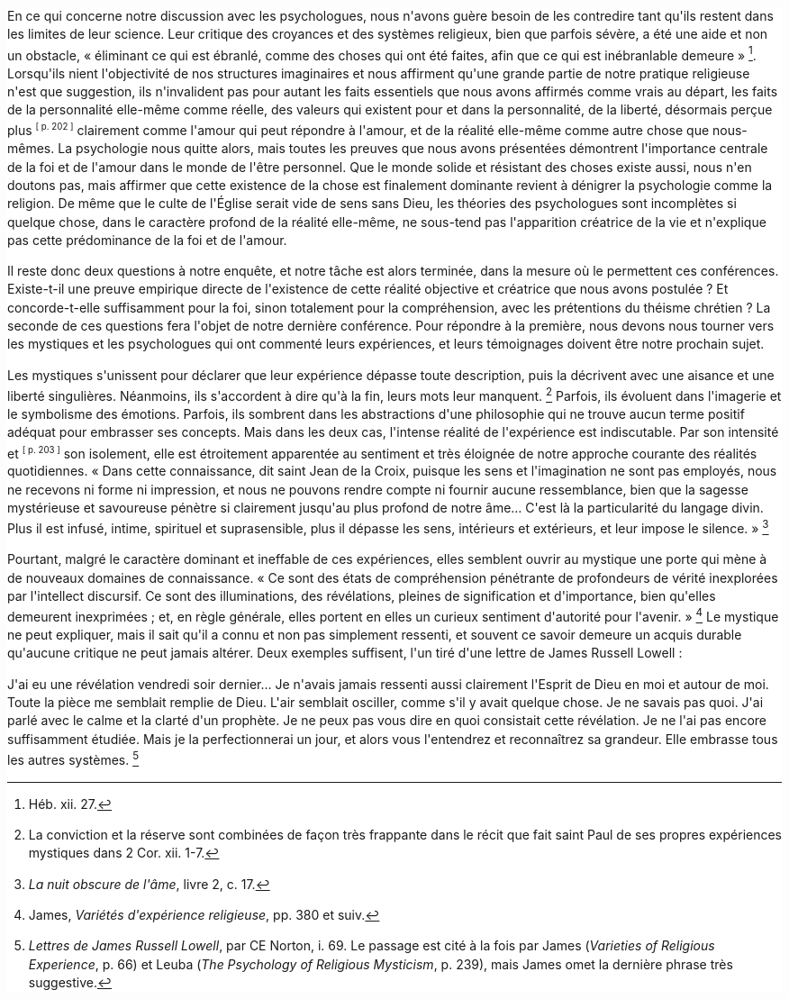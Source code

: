 En ce qui concerne notre discussion avec les psychologues, nous n'avons guère besoin de les contredire tant qu'ils restent dans les limites de leur science. Leur critique des croyances et des systèmes religieux, bien que parfois sévère, a été une aide et non un obstacle, « éliminant ce qui est ébranlé, comme des choses qui ont été faites, afin que ce qui est inébranlable demeure » ​​[^15]. Lorsqu'ils nient l'objectivité de nos structures imaginaires et nous affirment qu'une grande partie de notre pratique religieuse n'est que suggestion, ils n'invalident pas pour autant les faits essentiels que nous avons affirmés comme vrais au départ, les faits de la personnalité elle-même comme réelle, des valeurs qui existent pour et dans la personnalité, de la liberté, désormais perçue plus <span id="p202"><sup><small>[ p. 202 ]</small></sup></span> clairement comme l'amour qui peut répondre à l'amour, et de la réalité elle-même comme autre chose que nous-mêmes. La psychologie nous quitte alors, mais toutes les preuves que nous avons présentées démontrent l'importance centrale de la foi et de l'amour dans le monde de l'être personnel. Que le monde solide et résistant des choses existe aussi, nous n'en doutons pas, mais affirmer que cette existence de la chose est finalement dominante revient à dénigrer la psychologie comme la religion. De même que le culte de l'Église serait vide de sens sans Dieu, les théories des psychologues sont incomplètes si quelque chose, dans le caractère profond de la réalité elle-même, ne sous-tend pas l'apparition créatrice de la vie et n'explique pas cette prédominance de la foi et de l'amour.

Il reste donc deux questions à notre enquête, et notre tâche est alors terminée, dans la mesure où le permettent ces conférences. Existe-t-il une preuve empirique directe de l'existence de cette réalité objective et créatrice que nous avons postulée ? Et concorde-t-elle suffisamment pour la foi, sinon totalement pour la compréhension, avec les prétentions du théisme chrétien ? La seconde de ces questions fera l'objet de notre dernière conférence. Pour répondre à la première, nous devons nous tourner vers les mystiques et les psychologues qui ont commenté leurs expériences, et leurs témoignages doivent être notre prochain sujet.

Les mystiques s'unissent pour déclarer que leur expérience dépasse toute description, puis la décrivent avec une aisance et une liberté singulières. Néanmoins, ils s'accordent à dire qu'à la fin, leurs mots leur manquent. [^16] Parfois, ils évoluent dans l'imagerie et le symbolisme des émotions. Parfois, ils sombrent dans les abstractions d'une philosophie qui ne trouve aucun terme positif adéquat pour embrasser ses concepts. Mais dans les deux cas, l'intense réalité de l'expérience est indiscutable. Par son intensité et <span id="p203"><sup><small>[ p. 203 ]</small></sup></span> son isolement, elle est étroitement apparentée au sentiment et très éloignée de notre approche courante des réalités quotidiennes. « Dans cette connaissance, dit saint Jean de la Croix, puisque les sens et l'imagination ne sont pas employés, nous ne recevons ni forme ni impression, et nous ne pouvons rendre compte ni fournir aucune ressemblance, bien que la sagesse mystérieuse et savoureuse pénètre si clairement jusqu'au plus profond de notre âme… C'est là la particularité du langage divin. Plus il est infusé, intime, spirituel et suprasensible, plus il dépasse les sens, intérieurs et extérieurs, et leur impose le silence. » [^17]

Pourtant, malgré le caractère dominant et ineffable de ces expériences, elles semblent ouvrir au mystique une porte qui mène à de nouveaux domaines de connaissance. « Ce sont des états de compréhension pénétrante de profondeurs de vérité inexplorées par l'intellect discursif. Ce sont des illuminations, des révélations, pleines de signification et d'importance, bien qu'elles demeurent inexprimées ; et, en règle générale, elles portent en elles un curieux sentiment d'autorité pour l'avenir. » [^18] Le mystique ne peut expliquer, mais il sait qu'il a connu et non pas simplement ressenti, et souvent ce savoir demeure un acquis durable qu'aucune critique ne peut jamais altérer. Deux exemples suffisent, l'un tiré d'une lettre de James Russell Lowell :

J'ai eu une révélation vendredi soir dernier… Je n'avais jamais ressenti aussi clairement l'Esprit de Dieu en moi et autour de moi. Toute la pièce me semblait remplie de Dieu. L'air semblait osciller, comme s'il y avait quelque chose. Je ne savais pas quoi. J'ai parlé avec le calme et la clarté d'un prophète. Je ne peux pas vous dire en quoi consistait cette révélation. Je ne l'ai pas encore suffisamment étudiée. Mais je la perfectionnerai un jour, et alors vous l'entendrez et reconnaîtrez sa grandeur. Elle embrasse tous les autres systèmes. [^19]


[^1]: Voir p. 23.
[^2]: Voir pp. 28 et 54.
[^3]: Leuba a mené une enquête statistique dans son ouvrage « _Croissance en Dieu et immortalité_ » afin de déterminer dans quelle mesure les psychologues conservent une croyance en l'immortalité. Il constate que parmi les « petits hommes », 26,9 % sont croyants, et parmi les « grands hommes », 8,8 %. « On peut affirmer, semble-t-il, qu'en général, plus le psychologue est doué en tant que psychologue, plus il lui devient difficile de croire à la continuation de la vie individuelle après la mort corporelle. » Leuba reprend ces statistiques et cette conclusion dans sa « _Psychologie du mysticisme religieux_ », p. 324 et suiv. Aucun apologiste de la religion ne devrait ignorer de tels résultats, mais il nous est permis de souligner qu'une attention excessive portée aux interprétations psychologiques du comportement n'est pas susceptible d'encourager la croyance en des conclusions qui échappent totalement au champ de la psychologie. Il faut s'attendre à ce que les psychologues les mieux préparés soient les plus sceptiques. Les chiffres de ce pays, encore peu touché par le behaviorisme, ne seraient pas du tout comparables à ceux avancés par Leuba. Les pourcentages de croyance les plus élevés ont été observés parmi les historiens et les physiciens.
[^4]: Voir pp. 33 et 184.
[^5]: Voir pp. 7 et 47.
[^6]: Voir pp. 92 et suivantes.
[^7]: Voir notamment p. 119.
[^8]: Voir pp. 99 et suivantes.
[^9]: Voir pp. 143 et suiv.
[^10]: Voir p. 155.
[^11]: Voir p. 184.
[^12]: Voir p. 168.
[^13]: Voir pp 176 et 183 et suivantes.
[^14]: Voir p. 186.
[^15]: Héb. xii. 27.
[^16]: La conviction et la réserve sont combinées de façon très frappante dans le récit que fait saint Paul de ses propres expériences mystiques dans 2 Cor. xii. 1-7.
[^17]: _La nuit obscure de l'âme_, livre 2, c. 17.
[^18]: James, _Variétés d'expérience religieuse_, pp. 380 et suiv.
[^19]: _Lettres de James Russell Lowell_, par CE Norton, i. 69. Le passage est cité à la fois par James (_Varieties of Religious Experience_, p. 66) et Leuba (_The Psychology of Religious Mysticism_, p. 239), mais James omet la dernière phrase très suggestive.
[^20]: Cité par James, _op. cit._, p. 411.
[^21]: James, _op. cit._ p. 408 n., où une distinction précise est faite entre l'expérience essentielle de l'illumination et les phénomènes, présumés et réels, des « hallucinations visuelles et auditives, des automatismes verbaux et graphiques, et des merveilles telles que la lévitation, la stigmatisation et la guérison des maladies ». Pour un avertissement quant aux confusions inhérentes au terme « mystique », cf. Thouless, _An Introduction to the Psychology of Religion_, pp. 225 et suivantes, où un compte rendu court mais admirable du mysticisme classique est donné, sur les lignes établies par sainte Thérèse et développées systématiquement par Poulain dans _The Graces of Interior Prayer_.
[^22]: _Op. cit._ pp. 380 et suiv.
[^23]: Leuba (_La psychologie du mysticisme religieux_, pp. 109 et suivantes) donne une illustration plus que suffisante, avec des références à la littérature, à la fois officielle et critique.
[^24]: _Autobiographie_, cc. 16, 17. Cf. _Le Château intérieur_, Cinquième demeure.
[^25]: _Ibid_.
[^26]: _Op. cit._ cc. 18-21. Cf. _Le Château Intérieur_, Sixième Logement.
[^27]: C'est l'explication évidente et naturelle des premières expériences de lévitation, bien que ces expériences aient été grandement améliorées par leur narration et, en fait, développées par l'interprétation et la suggestion inconscientes. La perte du sens du toucher, notre plus sûr appui sur terre, a inévitablement conduit à la croyance en la possibilité de flotter dans les airs. Les rêves de vol ont souvent la même intense réalité, et pour des raisons similaires. Il a été découvert que l'expérience de lévitation, avec des témoins, pouvait se reproduire par suggestion directe.
[^28]: « La volonté est sans doute occupée à aimer, mais elle ne comprend pas comment elle aime. Quant à l'entendement, s'il comprend, c'est par un mode d'activité qu'il ne comprend pas ; et il ne peut rien comprendre de ce qu'il entend. Quant à moi, je ne pense pas qu'il comprenne, parce que, comme je l'ai dit, il ne se comprend pas lui-même » (he. cit.).
[^29]: _Ibid_.
[^30]: Le résultat direct le plus important des révélations mystiques a été l'Apostolat du Sacré-Cœur, prescrit dans les extases de sainte Marguerite-Marie. Indépendamment du caractère morbide de ces extases et de l'inutilité des miracles qui les confirmaient, les révélations elles-mêmes n'ajoutent rien à la somme des connaissances théologiques. Les grands théologiens scolastiques étaient dans plusieurs cas des mystiques, mais même dans le cas de saint Bonaventure, le mysticisme laisse peu de traces dans la théologie et est rarement mentionné directement (voir notamment Comm. in sent, ii. 23, art. 2, q. 3). Sainte Thérèse est une admirable psychologue et une grande administratrice, sans plus. En général, on peut dire que le mysticisme a encouragé le panthéisme et le quiétisme, tous deux d'une orthodoxie moins que douteuse.
[^31]: Jacques (_Varieties of Religious Experience_, p. 410) cite une telle révélation tirée de la vie de saint Ignace de Loyola. Mais bien que les visions du mystère de la sagesse divine dans la création et de la Sainte Trinité soient ici prétendues avoir été conservées dans la mémoire du saint, il ne semble pas que cette révélation contienne quoi que ce soit de particulièrement nouveau, ni, du moins, qu'il ait pu la communiquer à d'autres.
[^32]: _Une Mystique Moderne_ (voir ci-dessus, p. 153), p. 42.
[^33]: Cf. HG Wells, _First and Last Things_, p. 60 : 'Par moments, dans le silence de la nuit, et dans de rares moments de solitude, je tombe sur une sorte de communion de moi-même et de quelque chose de grand qui n'est pas moi. . . . Ces moments se produisent et ils sont pour moi le fait suprême de ma vie religieuse ; ils sont le couronnement de mon expérience religieuse.' Voir aussi les passages cités par James, _Varieties of Religious Experience_ pp. 385 et suivantes.
[^34]: Leuba, _La psychologie du mysticisme religieux_, pp. 330 et suivantes.
[^35]: Pratt, _La conscience religieuse_, p. 412.
[^36]: _Variétés d'expérience religieuse_, pp. 508 et suivantes.
[^37]: _Op. cit._ pp. 58 et suivantes.
[^38]: _Op. cit._ pp. 422 et suiv.
[^39]: James, op. cit. p. 428.
[^40]: _La psychologie du mysticisme religieux_, pp. 308 et suivantes. Cf. l'article de Coe « Les sources de la révélation mystique » dans le Hibbert Journal de janvier 1908. On y trouve une analyse minutieuse de l'expérience d'auto-hypnose et une comparaison avec la transe mystique. La conclusion est que toutes les caractéristiques particulières de la transe sont sans importance pour la révélation supposée : « Le mystique acquiert ses convictions religieuses exactement comme son voisin non mystique, à savoir, par la tradition et l'instruction devenues habituelles, et par l'analyse réflexive. Le mystique apporte ses croyances théologiques à l'expérience mystique ; il ne les tire pas d'elle. » Pratt, à qui je dois la référence, est entièrement d'accord (_La conscience religieuse_, p. 450).
[^41]: Leuba, _op. cit._p. 309.
[^42]: _Ibid_.
[^43]: Ici et tout au long de ce paragraphe, je suis principalement Hocking, en particulier dans _The Meaning of God in Human Experience_, et _The Meaning of Mysticism_ as seen through its _Psychology_, dans _Mind_, NS, vol. xxi. 1912, pp. 38 et suivantes. « Ces mots, unitaire, immédiat, ineffable, qui s'appliquent en tout cas à l'expérience du mystique, sont précisément les mots que le métaphysicien applique à la doctrine du mystique. Et je suggère que la mauvaise interprétation du mysticisme ici en question est due au fait que _ce qui est un rapport psychologique_ (et un vrai) _est pris pour une déclaration métaphysique_ (et une fausse). » Du fait que l'expérience de Dieu a été « une, immédiate et ineffable », il ne s'ensuit pas que Dieu Lui-même soit simplement « un, immédiat et ineffable » et donc un Être entièrement séparé de toute réalité concrète (_Le sens du mysticisme_, p. 43).
[^44]: Il peut paraître étrange de comparer l'égoïsme intense du paranoïaque à l'extase mystique, mais le parallèle est, à certains égards, très proche. Il est en effet très difficile d'interpréter la paranoïa si l'hypothèse de l'ego n'a pas de véritable signification. Le caractère indésirable de ce trouble mental, le plus incurable de tous, ne détruit pas sa valeur probante. Mais le paranoïaque est tout à fait incapable d'interpréter l'autoréférence de ses délires, et ici son cas, bien que bien pire que celui du plus aberrant des mystiques, est parallèle au leur.
[^45]: Leuba, _La psychologie du mysticisme religieux_, p. 313.
[^45]: Leuba, en fait, ne comprend absolument pas l'argument de Hocking, comme le montrent suffisamment ses propres citations. Il est si soucieux de discréditer l'évidence des états mystiques qu'il ne voit pas que Hocking plaide pour une interprétation de toute expérience en termes d'intuition directe et dont l'Objet est ce que les hommes ont compris par Dieu. Voir en particulier _The Meaning of God in Human Experience_, pp. 295 et suivantes : « Nous avons fait dépendre toute expérience sociale d'une connaissance consciente dans l'expérience d'un être, qui par son étendue et sa puissance pourrait bien être identifié à Dieu... notre première et fondamentale expérience sociale est une expérience de Dieu... Je serai toujours plus certain que Dieu est, que ce qu'il est... la réalité dès le commencement est connue comme Dieu. L'idée de Dieu n'est pas un attribut que, au cours de l'expérience, j'en viens à attacher à mon idée originelle d'ensemble : l'unité de mon monde qui en fait dès le commencement un tout, connaissable dans la simplicité, est l'unité de l'autre Soi. » Dieu est alors immédiatement connu, et durablement connu, comme l'Autre Esprit qui, en créant la Nature, me crée aussi. De cette connaissance, rien ne peut nous priver ; cette connaissance n'a jamais manqué à l'esprit humain, conscient de lui-même.
[^47]: _Variétés d'expérience religieuse_, pp. 53 et suivantes.
[^48]: _Op. cit._ p. 60.
[^49]: _Variétés de l'expérience religieuse_, p. 58. Le passage est cité et critiqué par Otto, L'Idée du Saint, p. 10 n.
[^50]: _Ibid_. : « Si tel était le cas, nous pourrions supposer que les sens éveillent nos attitudes et notre conduite comme ils le font si habituellement, en excitant d'abord ce sentiment de réalité ; mais toute autre chose, toute idée, par exemple, qui pourrait l'exciter de la même manière, aurait la même prérogative d'apparaître réelle que possèdent normalement les objets des sens. Dans la mesure où les conceptions religieuses seraient capables de toucher à ce sentiment de réalité, elles seraient crues en dépit des critiques, même si elles étaient si vagues et lointaines qu'elles en étaient presque inimaginables, même si elles étaient de telles non-entités quant à leur nature, comme Kant les présente comme les objets de sa théologie morale. »
[^51]: Un bon résumé dans Leuba, _The Psychology of Religious Mysticism_, pp. 280.
[^52]: Otto, _L'Idée du sacré_, p. 9. Otto souligne ici que Schleiermacher avait déjà distingué « la dépendance pieuse ou religieuse de tous les autres sentiments de dépendance ». Mais il considère cela comme insuffisant. Le « sentiment de créature » ne peut être qualifié de « sentiment » que par analogie.
[^53]: Gen. xviii. 27.
[^54]: Otto, _op. cit._p. 10.
[^55]: _Op. cit._ pp. 10 I.
[^56]: Otto, _op. cit._p. 12.
[^57]: Gen. xxviii. 17.
[^58]: Exode. XXII. 27 ; Emploi. ix. 24, XIII., XXII.
[^59]: Otto, op. cit. p. 15 : ' Son stade antécédent est la « terreur démoniaque » (cf. l'horreur de Pan) avec sa perversion étrange, une sorte de ramification avortée, la « terreur des fantômes ». Elle commence d'abord à s'agiter dans le sentiment de « quelque chose d'étrange », « d'étrange » ou « bizarre ». C'est ce sentiment qui, émergeant dans l'esprit de l'homme primitif, constitue le point de départ de tout le développement religieux dans l'histoire. Les « démons » et les « dieux » jaillissent tous de cette racine, et tous les produits de l'« aperception mythologique » ou de la « fantaisie » ne sont rien d'autre que des modes différents dans lesquels elle a été objectivée. . . . Nous devrions aller plus loin et ajouter que l'homme naturel est tout à fait incapable de frissonner (grauen) ou de ressentir de l'horreur au sens réel du terme. Car le frisson est quelque chose de plus que la peur « naturelle », ordinaire. Cela implique que le mystérieux commence déjà à surgir devant l'esprit, à toucher les sentiments.
[^60]: _Op. cit._ p. 18.
[^61]: _Op. cit._ p. 20 : « C'est surtout par rapport à cet élément de majesté ou de domination absolue que la conscience de créature, dont nous avons déjà parlé, entre en scène, comme une sorte d'ombre ou de reflet subjectif de celle-ci. Ainsi, en contraste avec la « domination », dont nous sommes conscients en tant qu'objet face à soi, il y a le sentiment de son propre abaissement, de n'être que « poussière et cendres » et néant », Otto (op. cit. p. 15) déclare expressément que son point de vue est étroitement lié à celui de Marett dans _Le Seuil de la Religion_ (cf. la section sur « La Naissance de l'humilité »).
[^62]: _Op. cit._ p. 24.
[^63]: _Ibid_. Cf. Deut. iv. 24 ; Héb. xii. 29. La pensée passe, comme dans 2 Thess. i. 8, à celle de la « colère » apocalyptique de Dieu, mais chez les mystiques le feu de l'amour est devenu presque une sensation physique. Cf. Incendium Amoris de Richard Rolle, et les expériences (ou symptômes) de sainte Catherine de Gênes (Von Hugel, The Mystical Element in Religion, i. 187 et 209 ; ii. 19) et de sainte Marguerite Marie Alacoque (_Mémoires_, éd. Longuet, édition de 1876, p. 322).
[^64]: _Op. cit._ pp. 37 et suiv.
[^65]: _Op. cit._ p. 31.
[^66]: Otto, op. cit. pp. 136 et suivantes : « Ce ne sont pas seulement les formes les plus développées de l'expérience religieuse qui doivent être considérées comme indérivables et a priori. Il en va de même partout, et cela n'est pas moins vrai des émotions primitives, « grossières » et rudimentaires de la « terreur démoniaque » qui, comme nous l'avons vu, se situent au seuil de l'évolution religieuse. _La religion elle-même est présente à son commencement_ : la religion, rien d'autre, est à l'œuvre dans ces premiers stades de l'expérience mystique et démoniaque. »
[^67]: C'est se méprendre complètement sur Otton que de croire qu'il ignore l'aspect rationnel de la religion. Il en souligne l'importance dès le début (op. cit., p. i) et parle de « l'interpénétration intime du non-rationnel avec les éléments rationnels de la conscience religieuse, comme l'entrelacement de la chaîne et de la trame dans un tissu » (p. 47). Cf. pp. 113 et suivantes, et p. 140.
[^68]: Leuba, _La psychologie du mysticisme religieux_, p. 291 n., citant McDougall, _Social Psychology_, p. 130
[^69]: Sur l'ensemble du sujet, cf. Leuba, op. cit, pp. 8-36, où un résumé général et de nombreuses références sont donnés.
[^70]: James, _La volonté de croire_, pp. 294 et suivantes ; _Variétés d'expérience religieuse_, pp. 387 et suivantes.
[^71]: Weir Mitchell, « L'effet d'Anhalonium Lewinii » dans _British Medical Journal_, 1896, ii. pp. 1625-8 ; Havelock Ellis, dans _Popular Science Monthly_, 1902, Ixi. pp. 52-71.
[^72]: Havelock Ellis, he. cit. ; Dunbar, ' An Essay on Hasheesh,' _Medical Review of Reviews_, 1912, p. 62. D'autres références sont données par Leuba, loc.cit.
[^73]: Pour l'opium, les Confessions d'un mangeur d'opium anglais de De Quincey en sont l'exemple classique.
[^74]: Leuba, op. cit. p. 18 et suivantes. Les ouvrages suivants peuvent servir d'introduction à l'abondante littérature sur les effets de l'alcool et de l'éther : Rivers, _The Influence of Alcohol and other Drugs on Fatigue_ ; Partridge, _Studies in the Psychology of Intemperance_ ; Miles, _Effect of Alcohol on Psycho-physiological Functions_. La première étude importante fut celle de Kraepelin, _Ueber die Beeinflussung einfacher psychischer Vorgänge durch einige Arzneimittel_. Les preuves sont unanimes contre toute augmentation de l'efficacité musculaire et mentale, malgré un certain stade d'activité musculaire accrue et une illusion de bien-être. Si l'alcool a une valeur, c'est pour induire la relaxation. Il ne permet jamais un meilleur travail.
[^75]: Voir Henderson et Gillespie, Textbook of Psychiatry, pp. 225 et suivantes. Le type paranoïaque est très difficile à définir exactement.
[^76]: _Op. cit._ p. 128.
[^77]: _Op. cit._ pp. 360 et suiv.
[^78]: _Op. cit._ p. 139.
[^79]: _Op. cit._ p. 161.
[^80]: _Op. cit._ pp. 194 et suivantes. Les phénomènes sont ici plus complexes, et cet aspect est moins nettement marqué du côté subjectif.
[^81]: Leuba, _op. cit._p. 237 s.
[^82]: Tennyson, _La Princesse._
[^83]: _Variétés d'expérience religieuse_, pp, 389 et suivantes.
[^84]: _La Volonté de Croire_, pp. 297 et suiv.
[^85]: Leuba, _op. cit._p. 315.
[^86]: Platon, _République_, vii. init.